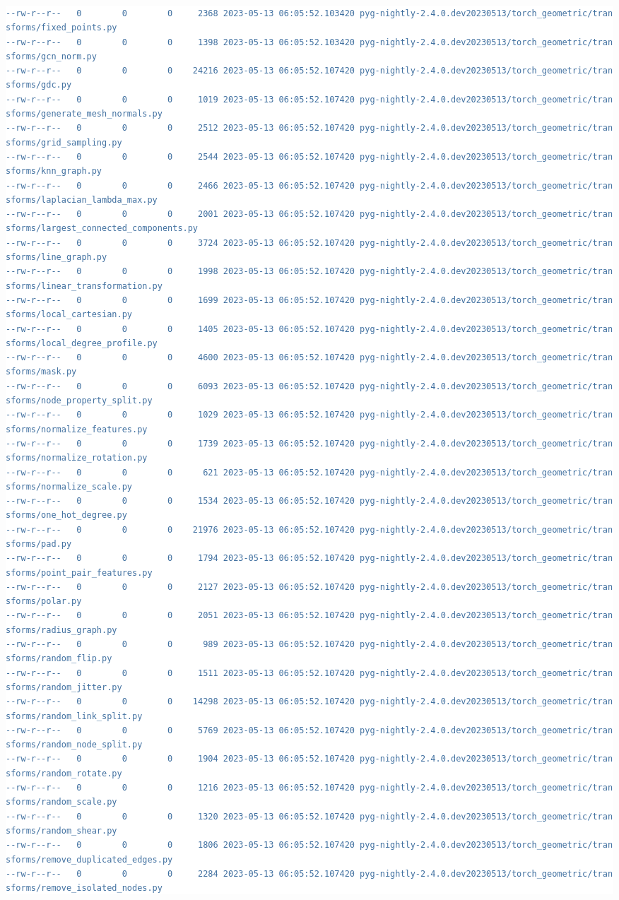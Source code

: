 ```diff
--rw-r--r--   0        0        0     2368 2023-05-13 06:05:52.103420 pyg-nightly-2.4.0.dev20230513/torch_geometric/transforms/fixed_points.py
--rw-r--r--   0        0        0     1398 2023-05-13 06:05:52.103420 pyg-nightly-2.4.0.dev20230513/torch_geometric/transforms/gcn_norm.py
--rw-r--r--   0        0        0    24216 2023-05-13 06:05:52.107420 pyg-nightly-2.4.0.dev20230513/torch_geometric/transforms/gdc.py
--rw-r--r--   0        0        0     1019 2023-05-13 06:05:52.107420 pyg-nightly-2.4.0.dev20230513/torch_geometric/transforms/generate_mesh_normals.py
--rw-r--r--   0        0        0     2512 2023-05-13 06:05:52.107420 pyg-nightly-2.4.0.dev20230513/torch_geometric/transforms/grid_sampling.py
--rw-r--r--   0        0        0     2544 2023-05-13 06:05:52.107420 pyg-nightly-2.4.0.dev20230513/torch_geometric/transforms/knn_graph.py
--rw-r--r--   0        0        0     2466 2023-05-13 06:05:52.107420 pyg-nightly-2.4.0.dev20230513/torch_geometric/transforms/laplacian_lambda_max.py
--rw-r--r--   0        0        0     2001 2023-05-13 06:05:52.107420 pyg-nightly-2.4.0.dev20230513/torch_geometric/transforms/largest_connected_components.py
--rw-r--r--   0        0        0     3724 2023-05-13 06:05:52.107420 pyg-nightly-2.4.0.dev20230513/torch_geometric/transforms/line_graph.py
--rw-r--r--   0        0        0     1998 2023-05-13 06:05:52.107420 pyg-nightly-2.4.0.dev20230513/torch_geometric/transforms/linear_transformation.py
--rw-r--r--   0        0        0     1699 2023-05-13 06:05:52.107420 pyg-nightly-2.4.0.dev20230513/torch_geometric/transforms/local_cartesian.py
--rw-r--r--   0        0        0     1405 2023-05-13 06:05:52.107420 pyg-nightly-2.4.0.dev20230513/torch_geometric/transforms/local_degree_profile.py
--rw-r--r--   0        0        0     4600 2023-05-13 06:05:52.107420 pyg-nightly-2.4.0.dev20230513/torch_geometric/transforms/mask.py
--rw-r--r--   0        0        0     6093 2023-05-13 06:05:52.107420 pyg-nightly-2.4.0.dev20230513/torch_geometric/transforms/node_property_split.py
--rw-r--r--   0        0        0     1029 2023-05-13 06:05:52.107420 pyg-nightly-2.4.0.dev20230513/torch_geometric/transforms/normalize_features.py
--rw-r--r--   0        0        0     1739 2023-05-13 06:05:52.107420 pyg-nightly-2.4.0.dev20230513/torch_geometric/transforms/normalize_rotation.py
--rw-r--r--   0        0        0      621 2023-05-13 06:05:52.107420 pyg-nightly-2.4.0.dev20230513/torch_geometric/transforms/normalize_scale.py
--rw-r--r--   0        0        0     1534 2023-05-13 06:05:52.107420 pyg-nightly-2.4.0.dev20230513/torch_geometric/transforms/one_hot_degree.py
--rw-r--r--   0        0        0    21976 2023-05-13 06:05:52.107420 pyg-nightly-2.4.0.dev20230513/torch_geometric/transforms/pad.py
--rw-r--r--   0        0        0     1794 2023-05-13 06:05:52.107420 pyg-nightly-2.4.0.dev20230513/torch_geometric/transforms/point_pair_features.py
--rw-r--r--   0        0        0     2127 2023-05-13 06:05:52.107420 pyg-nightly-2.4.0.dev20230513/torch_geometric/transforms/polar.py
--rw-r--r--   0        0        0     2051 2023-05-13 06:05:52.107420 pyg-nightly-2.4.0.dev20230513/torch_geometric/transforms/radius_graph.py
--rw-r--r--   0        0        0      989 2023-05-13 06:05:52.107420 pyg-nightly-2.4.0.dev20230513/torch_geometric/transforms/random_flip.py
--rw-r--r--   0        0        0     1511 2023-05-13 06:05:52.107420 pyg-nightly-2.4.0.dev20230513/torch_geometric/transforms/random_jitter.py
--rw-r--r--   0        0        0    14298 2023-05-13 06:05:52.107420 pyg-nightly-2.4.0.dev20230513/torch_geometric/transforms/random_link_split.py
--rw-r--r--   0        0        0     5769 2023-05-13 06:05:52.107420 pyg-nightly-2.4.0.dev20230513/torch_geometric/transforms/random_node_split.py
--rw-r--r--   0        0        0     1904 2023-05-13 06:05:52.107420 pyg-nightly-2.4.0.dev20230513/torch_geometric/transforms/random_rotate.py
--rw-r--r--   0        0        0     1216 2023-05-13 06:05:52.107420 pyg-nightly-2.4.0.dev20230513/torch_geometric/transforms/random_scale.py
--rw-r--r--   0        0        0     1320 2023-05-13 06:05:52.107420 pyg-nightly-2.4.0.dev20230513/torch_geometric/transforms/random_shear.py
--rw-r--r--   0        0        0     1806 2023-05-13 06:05:52.107420 pyg-nightly-2.4.0.dev20230513/torch_geometric/transforms/remove_duplicated_edges.py
--rw-r--r--   0        0        0     2284 2023-05-13 06:05:52.107420 pyg-nightly-2.4.0.dev20230513/torch_geometric/transforms/remove_isolated_nodes.py
```